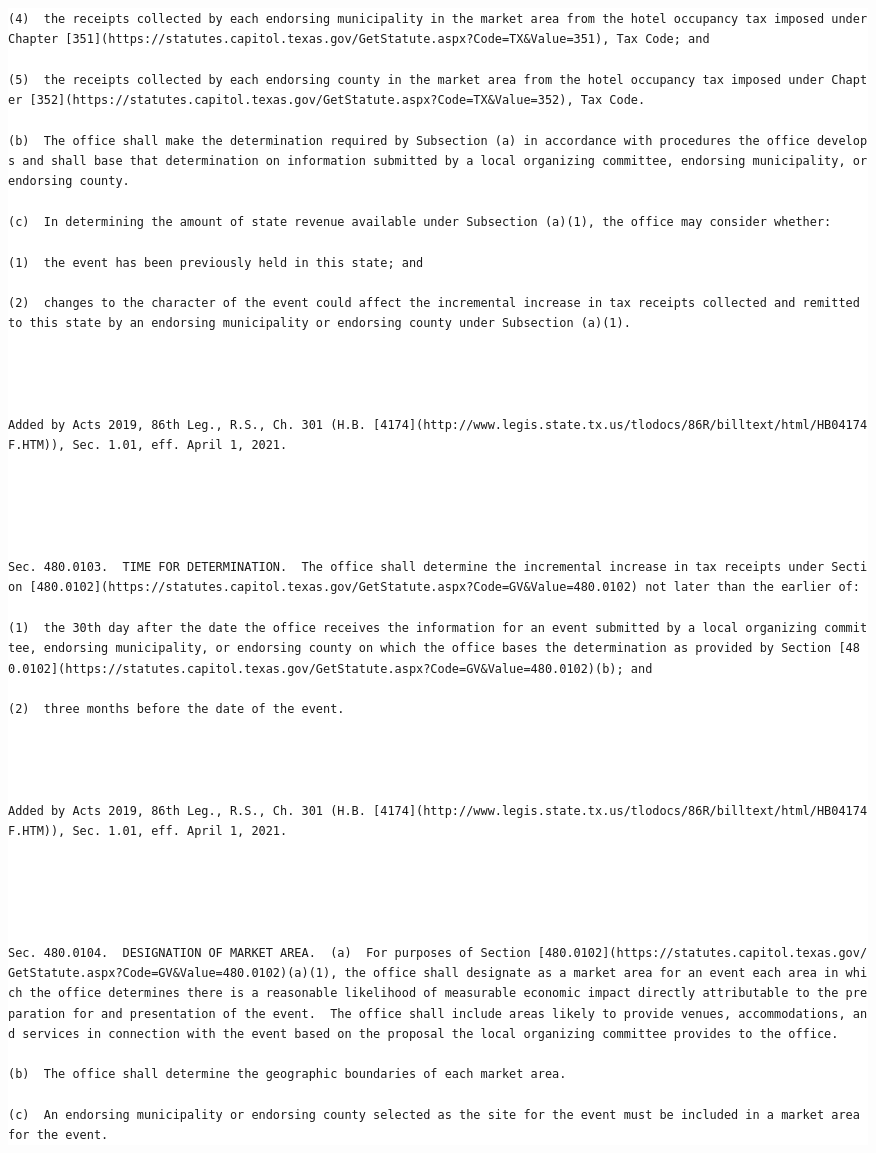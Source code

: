     (4)  the receipts collected by each endorsing municipality in the market area from the hotel occupancy tax imposed under Chapter [351](https://statutes.capitol.texas.gov/GetStatute.aspx?Code=TX&Value=351), Tax Code; and
    
    (5)  the receipts collected by each endorsing county in the market area from the hotel occupancy tax imposed under Chapter [352](https://statutes.capitol.texas.gov/GetStatute.aspx?Code=TX&Value=352), Tax Code.
    
    (b)  The office shall make the determination required by Subsection (a) in accordance with procedures the office develops and shall base that determination on information submitted by a local organizing committee, endorsing municipality, or endorsing county.
    
    (c)  In determining the amount of state revenue available under Subsection (a)(1), the office may consider whether:
    
    (1)  the event has been previously held in this state; and
    
    (2)  changes to the character of the event could affect the incremental increase in tax receipts collected and remitted to this state by an endorsing municipality or endorsing county under Subsection (a)(1).
    
    
    
    
    Added by Acts 2019, 86th Leg., R.S., Ch. 301 (H.B. [4174](http://www.legis.state.tx.us/tlodocs/86R/billtext/html/HB04174F.HTM)), Sec. 1.01, eff. April 1, 2021.
    
    
    
    
    
    Sec. 480.0103.  TIME FOR DETERMINATION.  The office shall determine the incremental increase in tax receipts under Section [480.0102](https://statutes.capitol.texas.gov/GetStatute.aspx?Code=GV&Value=480.0102) not later than the earlier of:
    
    (1)  the 30th day after the date the office receives the information for an event submitted by a local organizing committee, endorsing municipality, or endorsing county on which the office bases the determination as provided by Section [480.0102](https://statutes.capitol.texas.gov/GetStatute.aspx?Code=GV&Value=480.0102)(b); and
    
    (2)  three months before the date of the event.
    
    
    
    
    Added by Acts 2019, 86th Leg., R.S., Ch. 301 (H.B. [4174](http://www.legis.state.tx.us/tlodocs/86R/billtext/html/HB04174F.HTM)), Sec. 1.01, eff. April 1, 2021.
    
    
    
    
    
    Sec. 480.0104.  DESIGNATION OF MARKET AREA.  (a)  For purposes of Section [480.0102](https://statutes.capitol.texas.gov/GetStatute.aspx?Code=GV&Value=480.0102)(a)(1), the office shall designate as a market area for an event each area in which the office determines there is a reasonable likelihood of measurable economic impact directly attributable to the preparation for and presentation of the event.  The office shall include areas likely to provide venues, accommodations, and services in connection with the event based on the proposal the local organizing committee provides to the office.
    
    (b)  The office shall determine the geographic boundaries of each market area.
    
    (c)  An endorsing municipality or endorsing county selected as the site for the event must be included in a market area for the event.
    